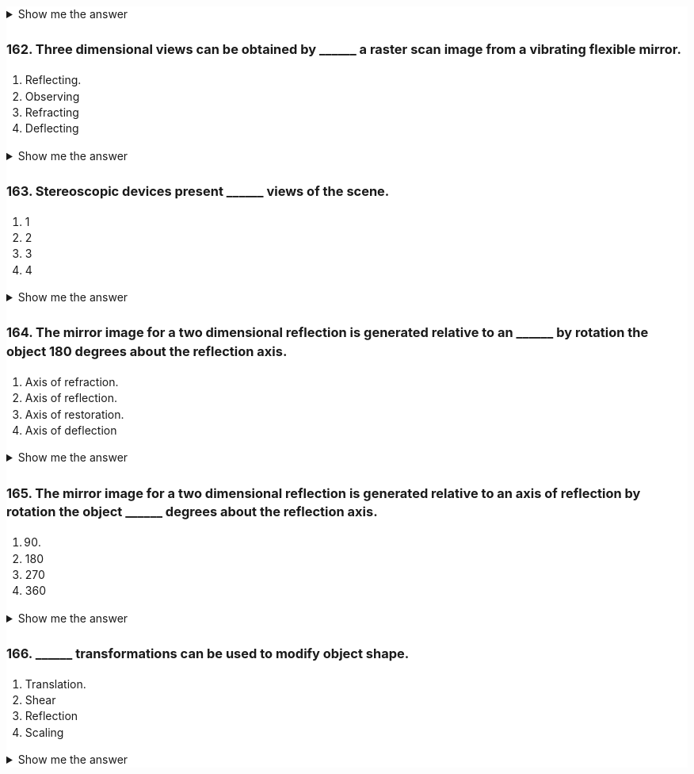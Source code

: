 <details><summary>Show me the answer</summary></details>

### 162. Three dimensional views can be obtained by \_\_\_\_\_\_ a raster scan image from a vibrating flexible mirror.

1. Reflecting.
2. Observing
3. Refracting
4. Deflecting

<details><summary>Show me the answer</summary></details>

### 163. Stereoscopic devices present \_\_\_\_\_\_ views of the scene.

1. 1
2. 2
3. 3
4. 4

<details><summary>Show me the answer</summary></details>

### 164. The mirror image for a two dimensional reflection is generated relative to an \_\_\_\_\_\_ by rotation the object 180 degrees about the reflection axis.

1. Axis of refraction.
2. Axis of reflection.
3. Axis of restoration.
4. Axis of deflection

<details><summary>Show me the answer</summary></details>

### 165. The mirror image for a two dimensional reflection is generated relative to an axis of reflection by rotation the object \_\_\_\_\_\_ degrees about the reflection axis.

1.
   90.
2. 180
3. 270
4. 360

<details><summary>Show me the answer</summary></details>

### 166. \_\_\_\_\_\_ transformations can be used to modify object shape.

1. Translation.
2. Shear
3. Reflection
4. Scaling

<details><summary>Show me the answer</summary></details>
